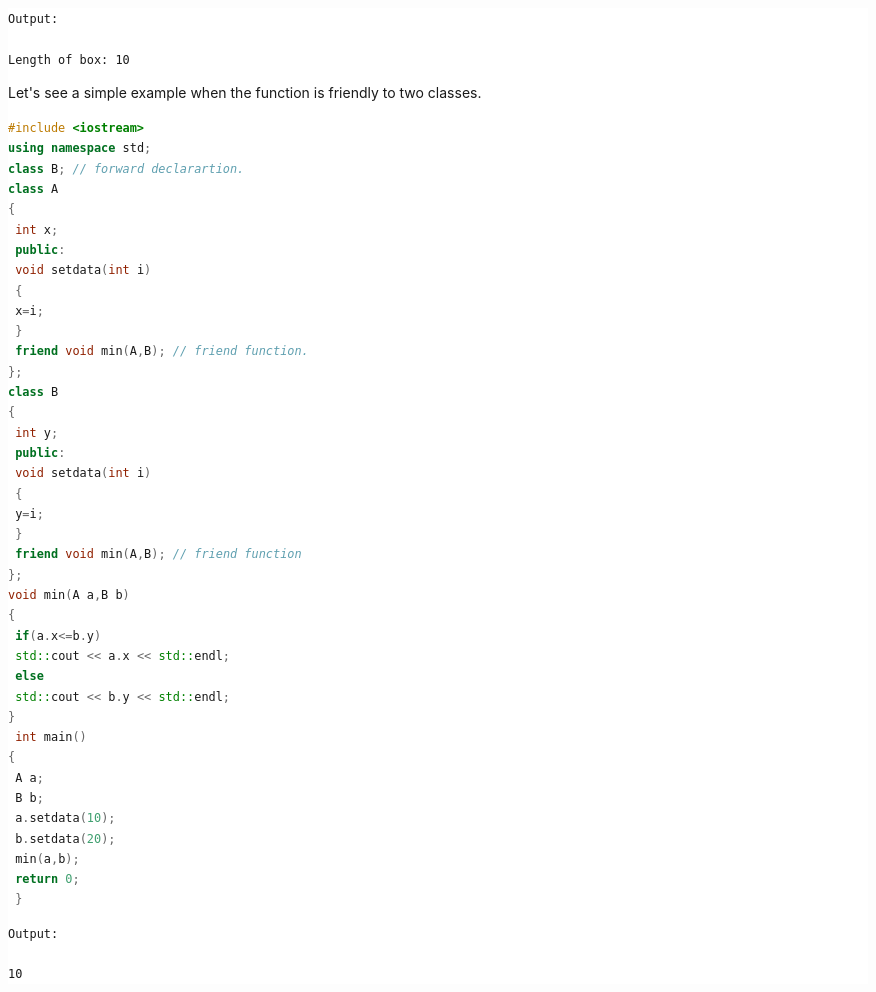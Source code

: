 ```
Output:

Length of box: 10
```

Let's see a simple example when the function is friendly to two classes.

```cpp
#include <iostream>
using namespace std;
class B; // forward declarartion.
class A
{
 int x;
 public:
 void setdata(int i)
 {
 x=i;
 }
 friend void min(A,B); // friend function.
};
class B
{
 int y;
 public:
 void setdata(int i)
 {
 y=i;
 }
 friend void min(A,B); // friend function
};
void min(A a,B b)
{
 if(a.x<=b.y)
 std::cout << a.x << std::endl;
 else
 std::cout << b.y << std::endl;
}
 int main()
{
 A a;
 B b;
 a.setdata(10);
 b.setdata(20);
 min(a,b);
 return 0;
 }
```

```
Output:

10
```
